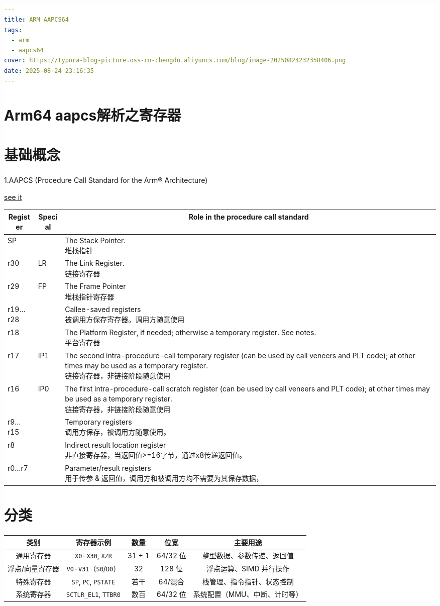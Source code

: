 ```yaml
---
title: ARM AAPCS64
tags:
  - arm
  - aapcs64
cover: https://typora-blog-picture.oss-cn-chengdu.aliyuncs.com/blog/image-20250824232358406.png
date: 2025-08-24 23:16:35
---
```





# Arm64 aapcs解析之寄存器



# 基础概念



1.AAPCS (Procedure Call Standard for the Arm®  Architecture)

[see it](https://github.com/ARM-software/abi-aa/releases)

| Register | Special | Role in the procedure call standard                          |
| -------- | ------- | ------------------------------------------------------------ |
| SP       |         | The Stack Pointer.<br />堆栈指针                             |
| r30      | LR      | The Link Register.<br />链接寄存器                           |
| r29      | FP      | The Frame Pointer<br />堆栈指针寄存器                        |
| r19…r28  |         | Callee-saved registers<br />被调用方保存寄存器。调用方随意使用 |
| r18      |         | The Platform Register, if needed; otherwise a temporary register. See notes.<br />平台寄存器 |
| r17      | IP1     | The second intra-procedure-call temporary register (can be used by call veneers and PLT code); at other times may be used as a temporary register.<br />链接寄存器，非链接阶段随意使用 |
| r16      | IP0     | The first intra-procedure-call scratch register (can be used by call veneers and PLT code); at other times may be used as a temporary register.<br />链接寄存器，非链接阶段随意使用 |
| r9…r15   |         | Temporary registers<br />调用方保存，被调用方随意使用。      |
| r8       |         | Indirect result location register<br />非直接寄存器，当返回值>=16字节，通过x8传递返回值。 |
| r0…r7    |         | Parameter/result registers<br />用于传参 & 返回值，调用方和被调用方均不需要为其保存数据， |

# 分类



|    **类别**     |     **寄存器示例**      | **数量** | **位宽** |         **主要用途**          |
| :-------------: | :---------------------: | :------: | :------: | :---------------------------: |
|   通用寄存器    |    `X0`-`X30`, `XZR`    |  31 + 1  | 64/32 位 |  整型数据、参数传递、返回值   |
| 浮点/向量寄存器 | `V0`-`V31`（`S0`/`D0`） |    32    |  128 位  |    浮点运算、SIMD 并行操作    |
|   特殊寄存器    |  `SP`, `PC`, `PSTATE`   |   若干   | 64/混合  |  栈管理、指令指针、状态控制   |
|   系统寄存器    |  `SCTLR_EL1`, `TTBR0`   |   数百   | 64/32 位 | 系统配置（MMU、中断、计时等） |
